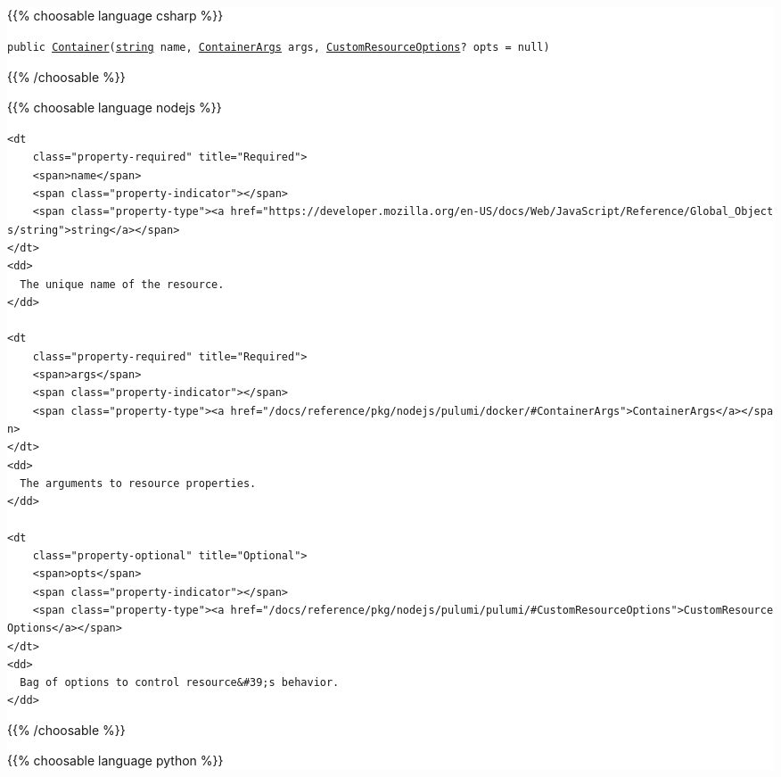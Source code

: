 {{% choosable language csharp %}}
<div class="highlight"><pre class="chroma"><code class="language-csharp" data-lang="csharp"><span class="k">public </span><span class="nx"><a href="/docs/reference/pkg/dotnet/Pulumi.Docker/Pulumi.Docker.Container.html">Container</a></span><span class="p">(</span><span class="nx"><a href="https://docs.microsoft.com/en-us/dotnet/csharp/language-reference/builtin-types/built-in-types">string</a></span> <span class="nx">name<span class="p">, </span><span class="nx"><a href="/docs/reference/pkg/dotnet/Pulumi.Docker/Pulumi.Docker.ContainerArgs.html">ContainerArgs</a></span> <span class="nx">args<span class="p">, </span><span class="nx"><a href="/docs/reference/pkg/dotnet/Pulumi/Pulumi.CustomResourceOptions.html">CustomResourceOptions</a></span>? <span class="nx">opts = null<span class="p">)</span></code></pre></div>
{{% /choosable %}}

{{% choosable language nodejs %}}

<dl class="resources-properties">
  
    <dt
        class="property-required" title="Required">
        <span>name</span>
        <span class="property-indicator"></span>
        <span class="property-type"><a href="https://developer.mozilla.org/en-US/docs/Web/JavaScript/Reference/Global_Objects/string">string</a></span>
    </dt>
    <dd>
      The unique name of the resource.
    </dd>
  
    <dt
        class="property-required" title="Required">
        <span>args</span>
        <span class="property-indicator"></span>
        <span class="property-type"><a href="/docs/reference/pkg/nodejs/pulumi/docker/#ContainerArgs">ContainerArgs</a></span>
    </dt>
    <dd>
      The arguments to resource properties.
    </dd>
  
    <dt
        class="property-optional" title="Optional">
        <span>opts</span>
        <span class="property-indicator"></span>
        <span class="property-type"><a href="/docs/reference/pkg/nodejs/pulumi/pulumi/#CustomResourceOptions">CustomResourceOptions</a></span>
    </dt>
    <dd>
      Bag of options to control resource&#39;s behavior.
    </dd>
  

</dl>

{{% /choosable %}}

{{% choosable language python %}}
